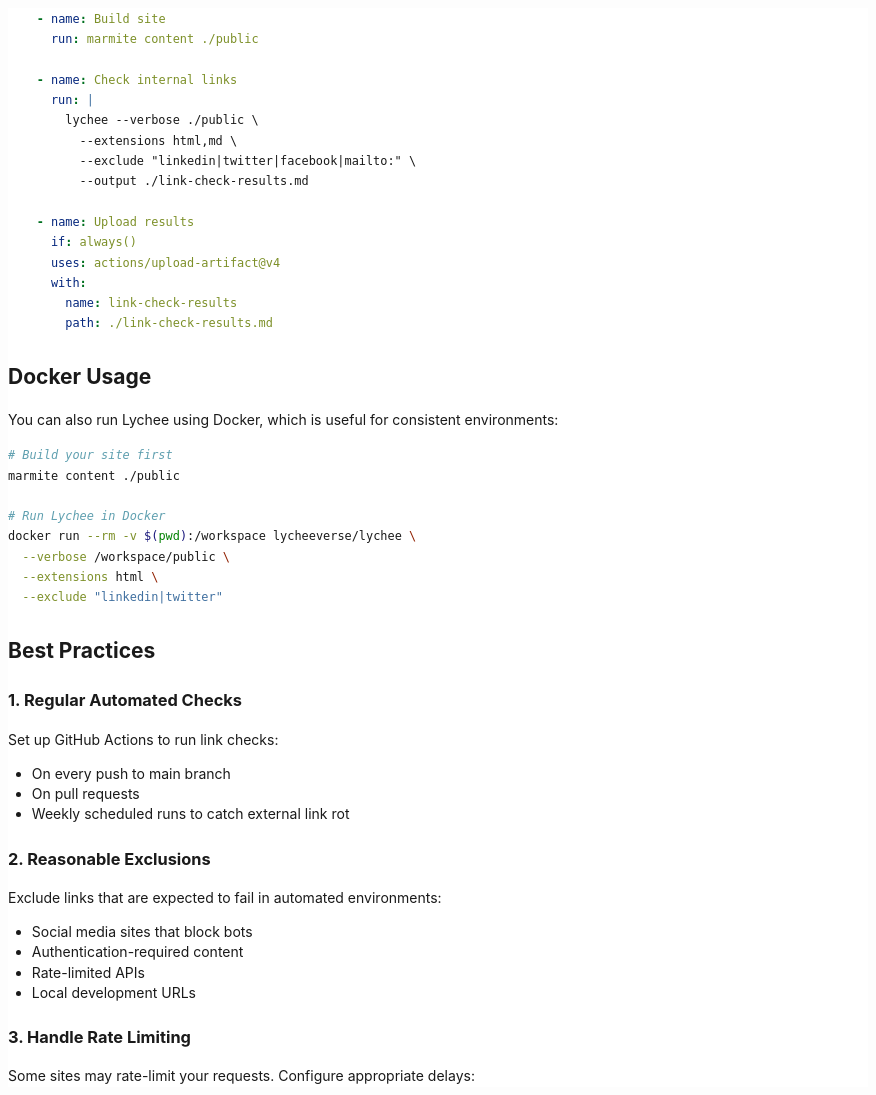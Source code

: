 ```yaml
    - name: Build site
      run: marmite content ./public
      
    - name: Check internal links
      run: |
        lychee --verbose ./public \
          --extensions html,md \
          --exclude "linkedin|twitter|facebook|mailto:" \
          --output ./link-check-results.md
          
    - name: Upload results
      if: always()
      uses: actions/upload-artifact@v4
      with:
        name: link-check-results
        path: ./link-check-results.md
```

## Docker Usage

You can also run Lychee using Docker, which is useful for consistent environments:

```bash
# Build your site first
marmite content ./public

# Run Lychee in Docker
docker run --rm -v $(pwd):/workspace lycheeverse/lychee \
  --verbose /workspace/public \
  --extensions html \
  --exclude "linkedin|twitter"
```

## Best Practices

### 1. Regular Automated Checks
Set up GitHub Actions to run link checks:
- On every push to main branch
- On pull requests
- Weekly scheduled runs to catch external link rot

### 2. Reasonable Exclusions
Exclude links that are expected to fail in automated environments:
- Social media sites that block bots
- Authentication-required content
- Rate-limited APIs
- Local development URLs

### 3. Handle Rate Limiting
Some sites may rate-limit your requests. Configure appropriate delays:
